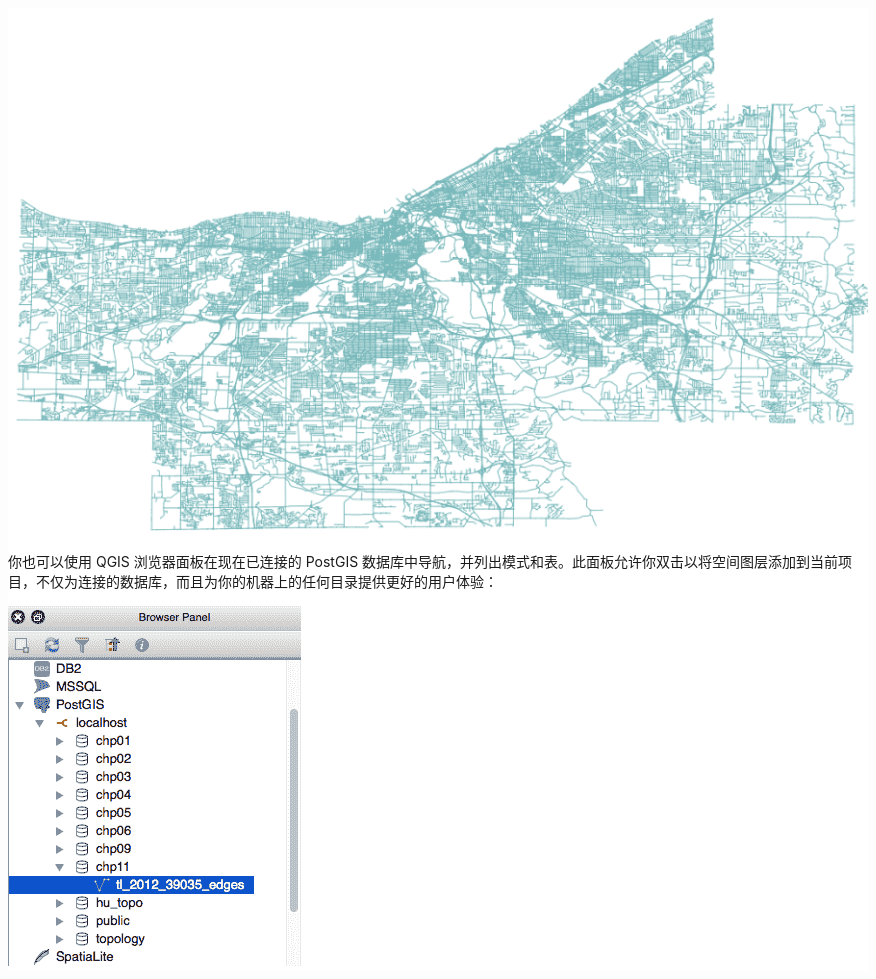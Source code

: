 ![](img/89438422-74c2-4263-b088-2eb5b2e3f8d9.png)

你也可以使用 QGIS 浏览器面板在现在已连接的 PostGIS 数据库中导航，并列出模式和表。此面板允许你双击以将空间图层添加到当前项目，不仅为连接的数据库，而且为你的机器上的任何目录提供更好的用户体验：

![](img/db0b2deb-982a-4532-bca1-d8b3863eb625.png)
